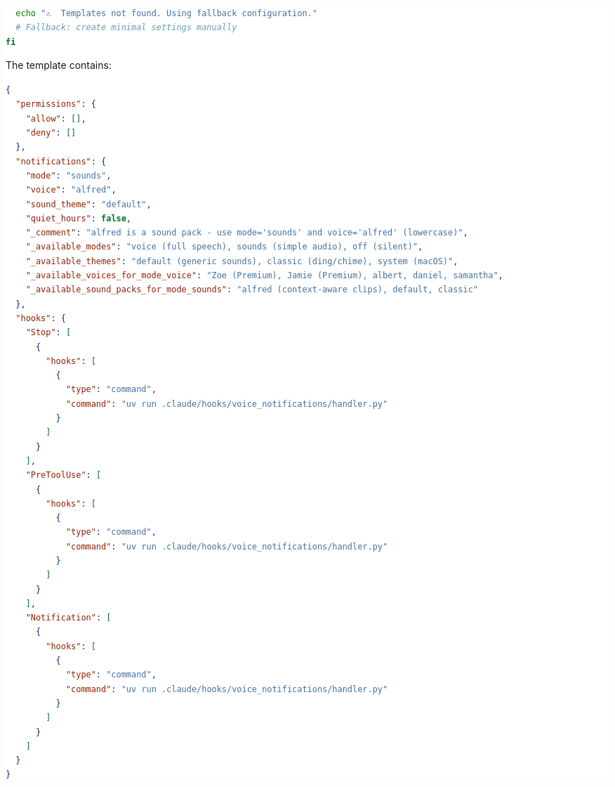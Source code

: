 ```bash
  echo "⚠️  Templates not found. Using fallback configuration."
  # Fallback: create minimal settings manually
fi
```

The template contains:
```json
{
  "permissions": {
    "allow": [],
    "deny": []
  },
  "notifications": {
    "mode": "sounds",
    "voice": "alfred",
    "sound_theme": "default",
    "quiet_hours": false,
    "_comment": "alfred is a sound pack - use mode='sounds' and voice='alfred' (lowercase)",
    "_available_modes": "voice (full speech), sounds (simple audio), off (silent)",
    "_available_themes": "default (generic sounds), classic (ding/chime), system (macOS)",
    "_available_voices_for_mode_voice": "Zoe (Premium), Jamie (Premium), albert, daniel, samantha",
    "_available_sound_packs_for_mode_sounds": "alfred (context-aware clips), default, classic"
  },
  "hooks": {
    "Stop": [
      {
        "hooks": [
          {
            "type": "command",
            "command": "uv run .claude/hooks/voice_notifications/handler.py"
          }
        ]
      }
    ],
    "PreToolUse": [
      {
        "hooks": [
          {
            "type": "command",
            "command": "uv run .claude/hooks/voice_notifications/handler.py"
          }
        ]
      }
    ],
    "Notification": [
      {
        "hooks": [
          {
            "type": "command",
            "command": "uv run .claude/hooks/voice_notifications/handler.py"
          }
        ]
      }
    ]
  }
}
```
